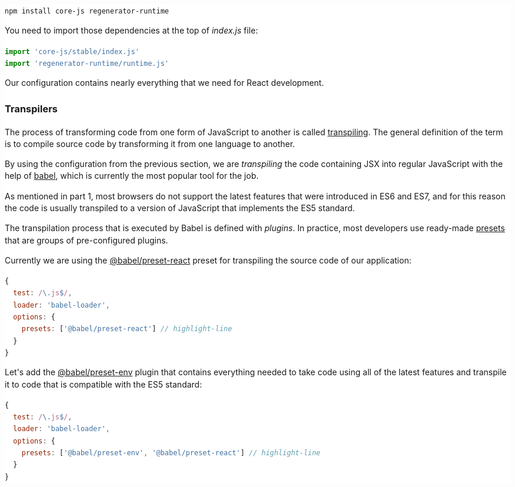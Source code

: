 ```bash
npm install core-js regenerator-runtime
```

You need to import those dependencies at the top of <i>index.js</i> file:

```js
import 'core-js/stable/index.js'
import 'regenerator-runtime/runtime.js'
```

Our configuration contains nearly everything that we need for React development.

### Transpilers

The process of transforming code from one form of JavaScript to another is called [transpiling](https://en.wiktionary.org/wiki/transpile). The general definition of the term is to compile source code by transforming it from one language to another.


By using the configuration from the previous section, we are <i>transpiling</i> the code containing JSX into regular JavaScript with the help of [babel](https://babeljs.io/), which is currently the most popular tool for the job.


As mentioned in part 1, most browsers do not support the latest features that were introduced in ES6 and ES7, and for this reason the code is usually transpiled to a version of JavaScript that implements the ES5 standard.


The transpilation process that is executed by Babel is defined with <i>plugins</i>. In practice, most developers use ready-made [presets](https://babeljs.io/docs/plugins/) that are groups of pre-configured plugins.

Currently we are using the [@babel/preset-react](https://babeljs.io/docs/plugins/preset-react/) preset for transpiling the source code of our application:

```js
{
  test: /\.js$/,
  loader: 'babel-loader',
  options: {
    presets: ['@babel/preset-react'] // highlight-line
  }
}
```

Let's add the [@babel/preset-env](https://babeljs.io/docs/plugins/preset-env/) plugin that contains everything needed to take code using all of the latest features and transpile it to code that is compatible with the ES5 standard:

```js
{
  test: /\.js$/,
  loader: 'babel-loader',
  options: {
    presets: ['@babel/preset-env', '@babel/preset-react'] // highlight-line
  }
}
```
